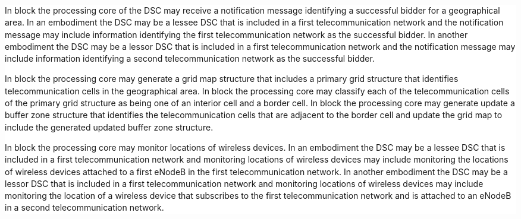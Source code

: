In block the processing core of the DSC may receive a notification message identifying a successful bidder for a geographical area. In an embodiment the DSC may be a lessee DSC that is included in a first telecommunication network and the notification message may include information identifying the first telecommunication network as the successful bidder. In another embodiment the DSC may be a lessor DSC that is included in a first telecommunication network and the notification message may include information identifying a second telecommunication network as the successful bidder.

In block the processing core may generate a grid map structure that includes a primary grid structure that identifies telecommunication cells in the geographical area. In block the processing core may classify each of the telecommunication cells of the primary grid structure as being one of an interior cell and a border cell. In block the processing core may generate update a buffer zone structure that identifies the telecommunication cells that are adjacent to the border cell and update the grid map to include the generated updated buffer zone structure.

In block the processing core may monitor locations of wireless devices. In an embodiment the DSC may be a lessee DSC that is included in a first telecommunication network and monitoring locations of wireless devices may include monitoring the locations of wireless devices attached to a first eNodeB in the first telecommunication network. In another embodiment the DSC may be a lessor DSC that is included in a first telecommunication network and monitoring locations of wireless devices may include monitoring the location of a wireless device that subscribes to the first telecommunication network and is attached to an eNodeB in a second telecommunication network.

